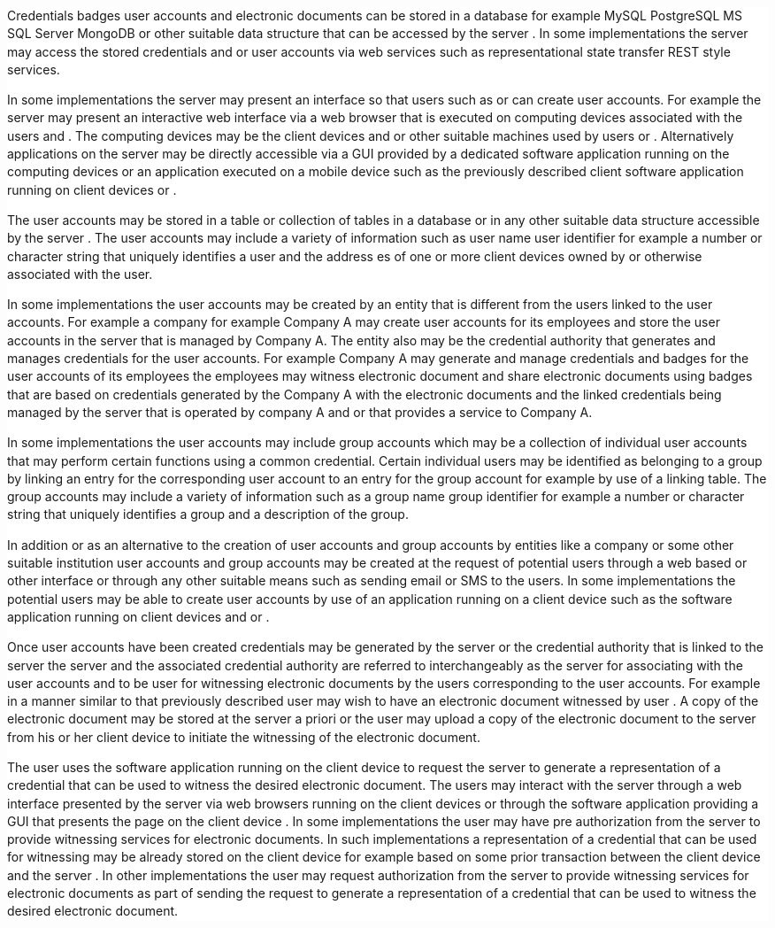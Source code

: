 Credentials badges user accounts and electronic documents can be stored in a database for example MySQL PostgreSQL MS SQL Server MongoDB or other suitable data structure that can be accessed by the server . In some implementations the server may access the stored credentials and or user accounts via web services such as representational state transfer REST style services.

In some implementations the server may present an interface so that users such as or can create user accounts. For example the server may present an interactive web interface via a web browser that is executed on computing devices associated with the users and . The computing devices may be the client devices and or other suitable machines used by users or . Alternatively applications on the server may be directly accessible via a GUI provided by a dedicated software application running on the computing devices or an application executed on a mobile device such as the previously described client software application running on client devices or .

The user accounts may be stored in a table or collection of tables in a database or in any other suitable data structure accessible by the server . The user accounts may include a variety of information such as user name user identifier for example a number or character string that uniquely identifies a user and the address es of one or more client devices owned by or otherwise associated with the user.

In some implementations the user accounts may be created by an entity that is different from the users linked to the user accounts. For example a company for example Company A may create user accounts for its employees and store the user accounts in the server that is managed by Company A. The entity also may be the credential authority that generates and manages credentials for the user accounts. For example Company A may generate and manage credentials and badges for the user accounts of its employees the employees may witness electronic document and share electronic documents using badges that are based on credentials generated by the Company A with the electronic documents and the linked credentials being managed by the server that is operated by company A and or that provides a service to Company A.

In some implementations the user accounts may include group accounts which may be a collection of individual user accounts that may perform certain functions using a common credential. Certain individual users may be identified as belonging to a group by linking an entry for the corresponding user account to an entry for the group account for example by use of a linking table. The group accounts may include a variety of information such as a group name group identifier for example a number or character string that uniquely identifies a group and a description of the group.

In addition or as an alternative to the creation of user accounts and group accounts by entities like a company or some other suitable institution user accounts and group accounts may be created at the request of potential users through a web based or other interface or through any other suitable means such as sending email or SMS to the users. In some implementations the potential users may be able to create user accounts by use of an application running on a client device such as the software application running on client devices and or .

Once user accounts have been created credentials may be generated by the server or the credential authority that is linked to the server the server and the associated credential authority are referred to interchangeably as the server for associating with the user accounts and to be user for witnessing electronic documents by the users corresponding to the user accounts. For example in a manner similar to that previously described user may wish to have an electronic document witnessed by user . A copy of the electronic document may be stored at the server a priori or the user may upload a copy of the electronic document to the server from his or her client device to initiate the witnessing of the electronic document.

The user uses the software application running on the client device to request the server to generate a representation of a credential that can be used to witness the desired electronic document. The users may interact with the server through a web interface presented by the server via web browsers running on the client devices or through the software application providing a GUI that presents the page on the client device . In some implementations the user may have pre authorization from the server to provide witnessing services for electronic documents. In such implementations a representation of a credential that can be used for witnessing may be already stored on the client device for example based on some prior transaction between the client device and the server . In other implementations the user may request authorization from the server to provide witnessing services for electronic documents as part of sending the request to generate a representation of a credential that can be used to witness the desired electronic document.
